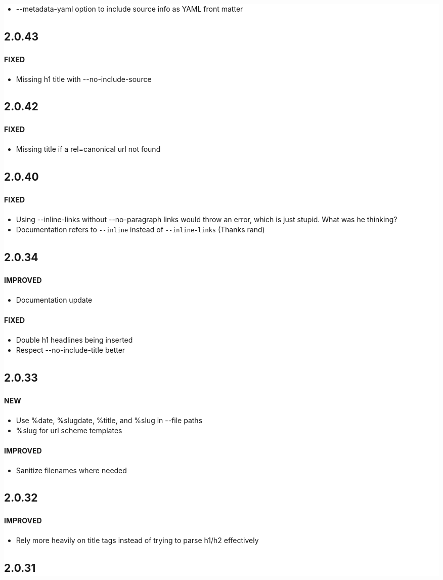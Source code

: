 - --metadata-yaml option to include source info as YAML front matter

## 2.0.43

#### FIXED

- Missing h1 title with --no-include-source

## 2.0.42

#### FIXED

- Missing title if a rel=canonical url not found

## 2.0.40

#### FIXED

- Using --inline-links without --no-paragraph links would throw an error, which is just stupid. What was he thinking?
- Documentation refers to `--inline` instead of `--inline-links` (Thanks rand)

## 2.0.34

#### IMPROVED

- Documentation update

#### FIXED

- Double h1 headlines being inserted
- Respect --no-include-title better

## 2.0.33

#### NEW

- Use %date, %slugdate, %title, and %slug in --file paths
- %slug for url scheme templates

#### IMPROVED

- Sanitize filenames where needed

## 2.0.32

#### IMPROVED

- Rely more heavily on title tags instead of trying to parse h1/h2 effectively

## 2.0.31
